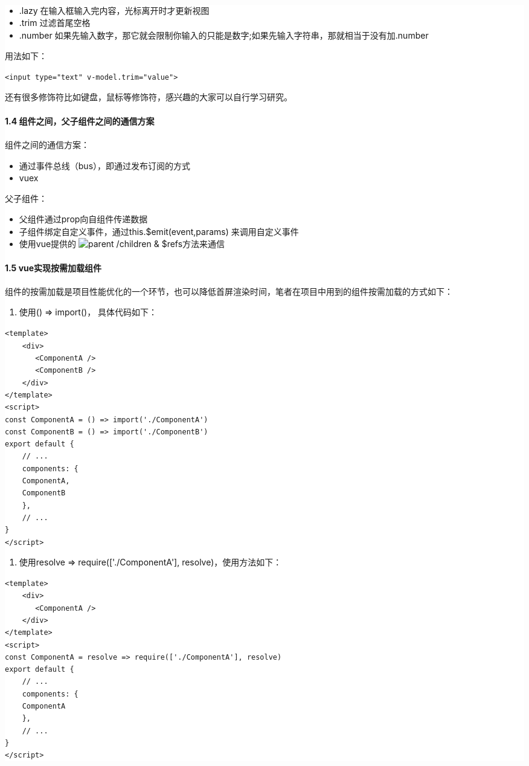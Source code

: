 - .lazy 在输入框输入完内容，光标离开时才更新视图
- .trim 过滤首尾空格
- .number 如果先输入数字，那它就会限制你输入的只能是数字;如果先输入字符串，那就相当于没有加.number

用法如下：

```
<input type="text" v-model.trim="value">
```

还有很多修饰符比如键盘，鼠标等修饰符，感兴趣的大家可以自行学习研究。

#### 1.4 组件之间，父子组件之间的通信方案

组件之间的通信方案：

- 通过事件总线（bus），即通过发布订阅的方式
- vuex

父子组件：

- 父组件通过prop向自组件传递数据
- 子组件绑定自定义事件，通过this.$emit(event,params) 来调用自定义事件
- 使用vue提供的 ![parent /](https://juejin.im/equation?tex=parent%20%2F)children & $refs方法来通信

#### 1.5 vue实现按需加载组件

组件的按需加载是项目性能优化的一个环节，也可以降低首屏渲染时间，笔者在项目中用到的组件按需加载的方式如下：

1. 使用() => import()， 具体代码如下：

```vue
<template>
    <div>
       <ComponentA />
       <ComponentB />
    </div>
</template>
<script>
const ComponentA = () => import('./ComponentA')
const ComponentB = () => import('./ComponentB')
export default {
    // ...
    components: {
    ComponentA, 
    ComponentB 
    },
    // ...
}
</script>
```

1. 使用resolve => require(['./ComponentA'], resolve)，使用方法如下：

```vue
<template>
    <div>
       <ComponentA />
    </div>
</template>
<script>
const ComponentA = resolve => require(['./ComponentA'], resolve)
export default {
    // ...
    components: {
    ComponentA
    },
    // ...
}
</script>
```